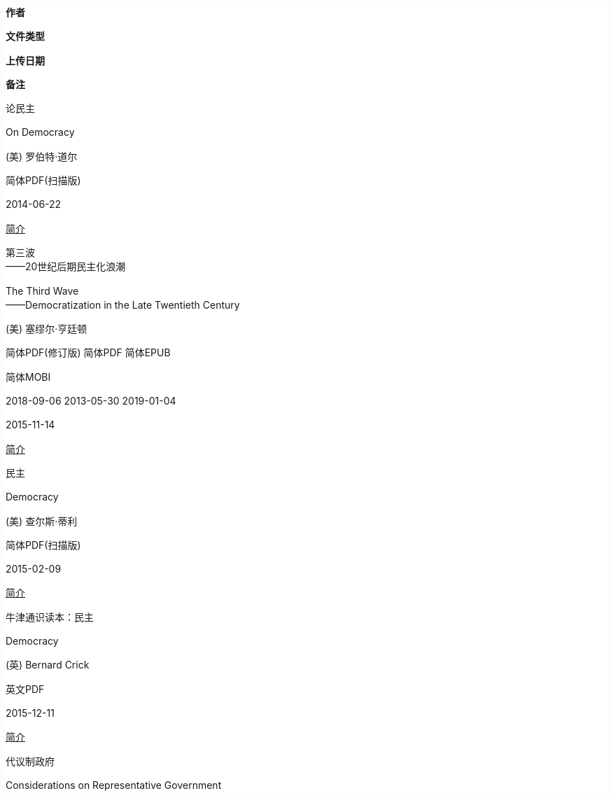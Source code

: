 **作者**

**文件类型**

**上传日期**

**备注**

论民主

On Democracy

(美) 罗伯特·道尔

简体PDF(扫描版)

2014-06-22

[简介](https://docs.google.com/document/d/1XObNi7yZ86vXO193IdGmkBgCIQwHNFamTK6FUbJYZZ4/)

第三波  
——20世纪后期民主化浪潮

The Third Wave  
——Democratization in the Late Twentieth Century

(美) 塞缪尔·亨廷顿

简体PDF(修订版) 简体PDF 简体EPUB

简体MOBI

2018-09-06 2013-05-30 2019-01-04

2015-11-14

[简介](https://docs.google.com/document/d/1RyDwqzxQJMz1j6sCVF9_egnkZIKjnCkNuA_AvgbeTJE/)

民主

Democracy

(美) 查尔斯·蒂利

简体PDF(扫描版)

2015-02-09

[简介](https://docs.google.com/document/d/1VHHYAeS2s-X8ZCYH8OXv4of3DmpnRLBL7bl9Lj1D9Ns/)

牛津通识读本：民主

Democracy

(英) Bernard Crick

英文PDF

2015-12-11

[简介](https://docs.google.com/document/d/1aOzzp1_w4E2H2Y7l5SMJz1Jo1uNV3ejU-yJ2DqhyVQg/)

代议制政府

Considerations on Representative Government
